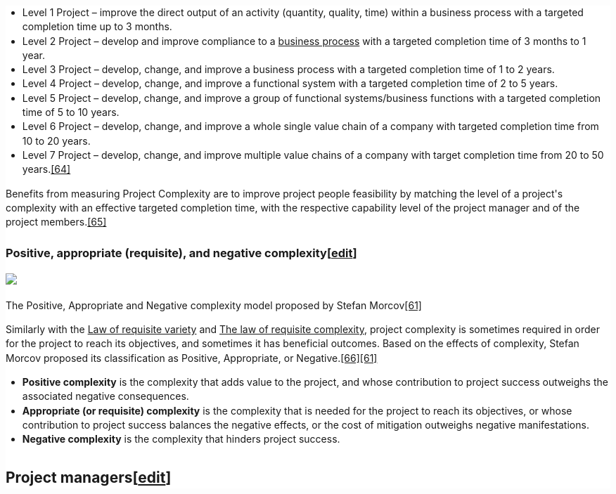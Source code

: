 

* Level 1 Project – improve the direct output of an activity (quantity, quality, time) within a business process with a targeted completion time up to 3 months.
* Level 2 Project – develop and improve compliance to a [business process](/wiki/Business_process "Business process") with a targeted completion time of 3 months to 1 year.
* Level 3 Project – develop, change, and improve a business process with a targeted completion time of 1 to 2 years.
* Level 4 Project – develop, change, and improve a functional system with a targeted completion time of 2 to 5 years.
* Level 5 Project – develop, change, and improve a group of functional systems/business functions with a targeted completion time of 5 to 10 years.
* Level 6 Project – develop, change, and improve a whole single value chain of a company with targeted completion time from 10 to 20 years.
* Level 7 Project – develop, change, and improve multiple value chains of a company with target completion time from 20 to 50 years.[[64]](#cite_note-64)


Benefits from measuring Project Complexity are to improve project people feasibility by matching the level of a project's complexity with an effective targeted completion time, with the respective capability level of the project manager and of the project members.[[65]](#cite_note-65)



### Positive, appropriate (requisite), and negative complexity[[edit](/w/index.php?title=Project_management&action=edit&section=24 "Edit section: Positive, appropriate (requisite), and negative complexity")]


[![](//upload.wikimedia.org/wikipedia/commons/thumb/4/44/Positive_complexity.png/220px-Positive_complexity.png)](/wiki/File:Positive_complexity.png)

The Positive, Appropriate and Negative complexity model proposed by Stefan Morcov[[61]](#cite_note-Morcov2021-61)


Similarly with the [Law of requisite variety](/wiki/Variety_(cybernetics)#Law_of_requisite_variety "Variety (cybernetics)") and [The law of requisite complexity](/wiki/Complexity#The_law_of_requisite_complexity "Complexity"), project complexity is sometimes required in order for the project to reach its objectives, and sometimes it has beneficial outcomes. Based on the effects of complexity, Stefan Morcov proposed its classification as Positive, Appropriate, or Negative.[[66]](#cite_note-66)[[61]](#cite_note-Morcov2021-61)



* **Positive complexity** is the complexity that adds value to the project, and whose contribution to project success outweighs the associated negative consequences.
* **Appropriate (or requisite) complexity** is the complexity that is needed for the project to reach its objectives, or whose contribution to project success balances the negative effects, or the cost of mitigation outweighs negative manifestations.
* **Negative complexity** is the complexity that hinders project success.


Project managers[[edit](/w/index.php?title=Project_management&action=edit&section=25 "Edit section: Project managers")]
-----------------------------------------------------------------------------------------------------------------------
